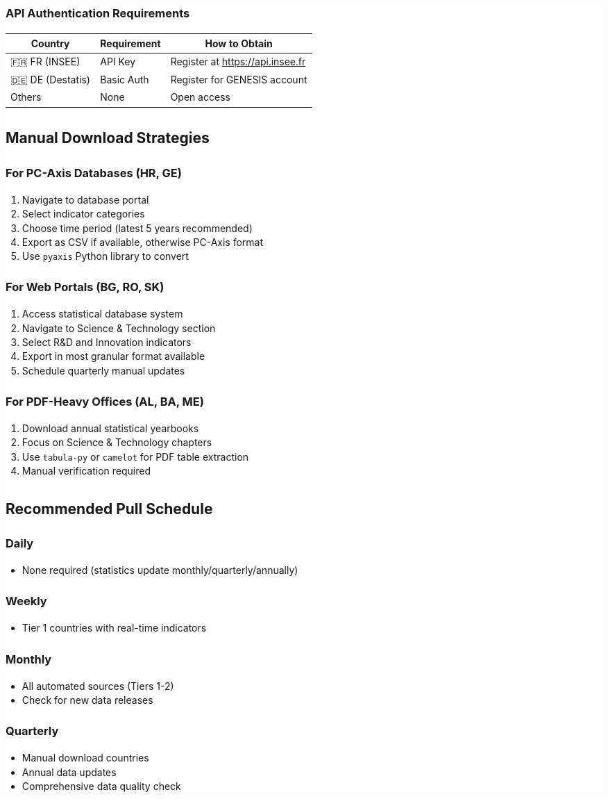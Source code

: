 ### API Authentication Requirements

| Country | Requirement | How to Obtain |
|---------|-------------|---------------|
| 🇫🇷 FR (INSEE) | API Key | Register at https://api.insee.fr |
| 🇩🇪 DE (Destatis) | Basic Auth | Register for GENESIS account |
| Others | None | Open access |

## Manual Download Strategies

### For PC-Axis Databases (HR, GE)
1. Navigate to database portal
2. Select indicator categories
3. Choose time period (latest 5 years recommended)
4. Export as CSV if available, otherwise PC-Axis format
5. Use `pyaxis` Python library to convert

### For Web Portals (BG, RO, SK)
1. Access statistical database system
2. Navigate to Science & Technology section
3. Select R&D and Innovation indicators
4. Export in most granular format available
5. Schedule quarterly manual updates

### For PDF-Heavy Offices (AL, BA, ME)
1. Download annual statistical yearbooks
2. Focus on Science & Technology chapters
3. Use `tabula-py` or `camelot` for PDF table extraction
4. Manual verification required

## Recommended Pull Schedule

### Daily
- None required (statistics update monthly/quarterly/annually)

### Weekly
- Tier 1 countries with real-time indicators

### Monthly
- All automated sources (Tiers 1-2)
- Check for new data releases

### Quarterly
- Manual download countries
- Annual data updates
- Comprehensive data quality check
